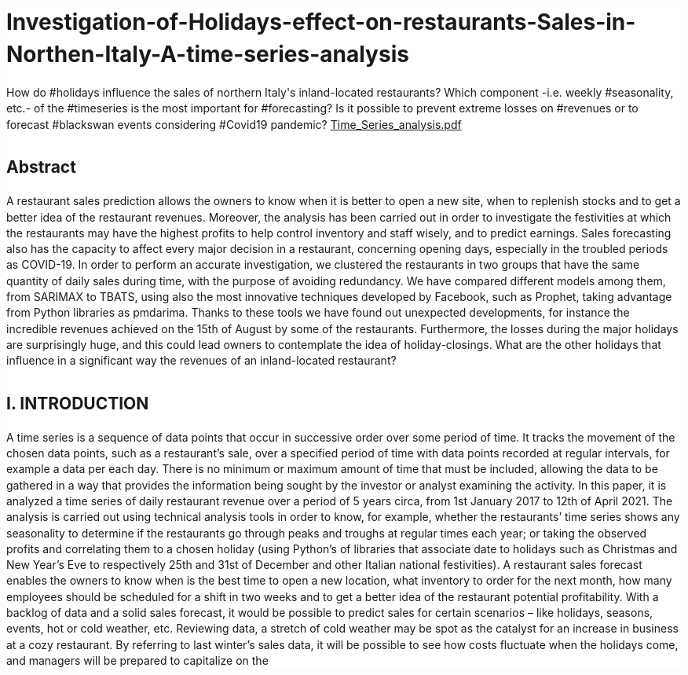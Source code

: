 # Investigation-of-Holidays-effect-on-restaurants-Sales-in-Northen-Italy-A-time-series-analysis
How do #holidays influence the sales of northern Italy's inland-located restaurants? Which component -i.e. weekly #seasonality, etc.- of the #timeseries is the most important for #forecasting? Is it possible to prevent extreme losses on #revenues or to forecast #blackswan events considering #Covid19 pandemic?
[Time_Series_analysis.pdf](https://github.com/ChristianInterno/Investigation-of-Holidays-effect-on-restaurants-Sales-in-Northen-Italy-A-time-series-analysis/files/11087009/Time_Series_analysis.pdf)


## Abstract
A restaurant sales prediction allows the owners to know when it is better to open a new site, when to replenish stocks and to get a better idea of the restaurant revenues. Moreover, the analysis has been carried out in order to investigate the festivities at which the restaurants may have the highest profits to help control inventory and staff wisely, and to predict earnings. Sales forecasting also has the capacity to affect every major decision in a restaurant, concerning opening days, especially in the troubled periods as COVID-19.
In order to perform an accurate investigation, we clustered the restaurants in two groups that have the same quantity of daily sales during time, with the purpose of avoiding redundancy. We have compared different models among them, from SARIMAX to TBATS, using also the most innovative techniques developed by Facebook, such as Prophet, taking advantage from Python libraries as pmdarima. Thanks to these tools we have found out unexpected developments, for
instance the incredible revenues achieved on the 15th of August by some of the restaurants. Furthermore, the losses during the major holidays are surprisingly huge, and this could lead owners to contemplate the idea of holiday-closings. What are the other holidays that influence in a significant way the revenues of an inland-located restaurant?


## I. INTRODUCTION
A time series is a sequence of data points that occur
in successive order over some period of time. It tracks
the movement of the chosen data points, such as a
restaurant’s sale, over a specified period of time with
data points recorded at regular intervals, for example a
data per each day. There is no minimum or maximum
amount of time that must be included, allowing the data
to be gathered in a way that provides the information
being sought by the investor or analyst examining the
activity. In this paper, it is analyzed a time series of
daily restaurant revenue over a period of 5 years circa,
from 1st January 2017 to 12th of April 2021. The analysis
is carried out using technical analysis tools in order to
know, for example, whether the restaurants’ time series
shows any seasonality to determine if the restaurants go
through peaks and troughs at regular times each year;
or taking the observed profits and correlating them to a
chosen holiday (using Python’s of libraries that associate
date to holidays such as Christmas and New Year’s Eve to
respectively 25th and 31st of December and other Italian
national festivities). A restaurant sales forecast enables the
owners to know when is the best time to open a new
location, what inventory to order for the next month, how
many employees should be scheduled for a shift in two
weeks and to get a better idea of the restaurant potential
profitability. With a backlog of data and a solid sales
forecast, it would be possible to predict sales for certain
scenarios – like holidays, seasons, events, hot or cold
weather, etc. Reviewing data, a stretch of cold weather may
be spot as the catalyst for an increase in business at a cozy
restaurant. By referring to last winter’s sales data, it will
be possible to see how costs fluctuate when the holidays
come, and managers will be prepared to capitalize on the